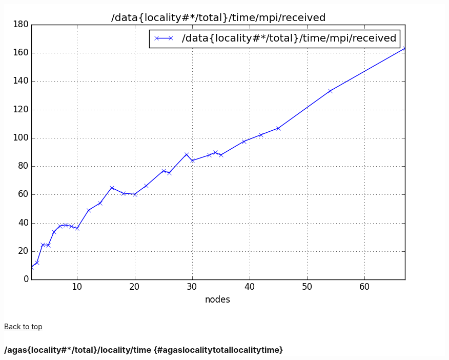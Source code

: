 [![/data{locality#*/total}/time/mpi/received](/assets/2015-04-10-1d_stencil_8-472bcca415-5/data_locality___total__time_mpi_received.png)](/assets/2015-04-10-1d_stencil_8-472bcca415-5/data_locality___total__time_mpi_received.png "data_locality___total__time_mpi_received.png")

[Back to top](#figures)

### /agas{locality#*/total}/locality/time {#agaslocalitytotallocalitytime}